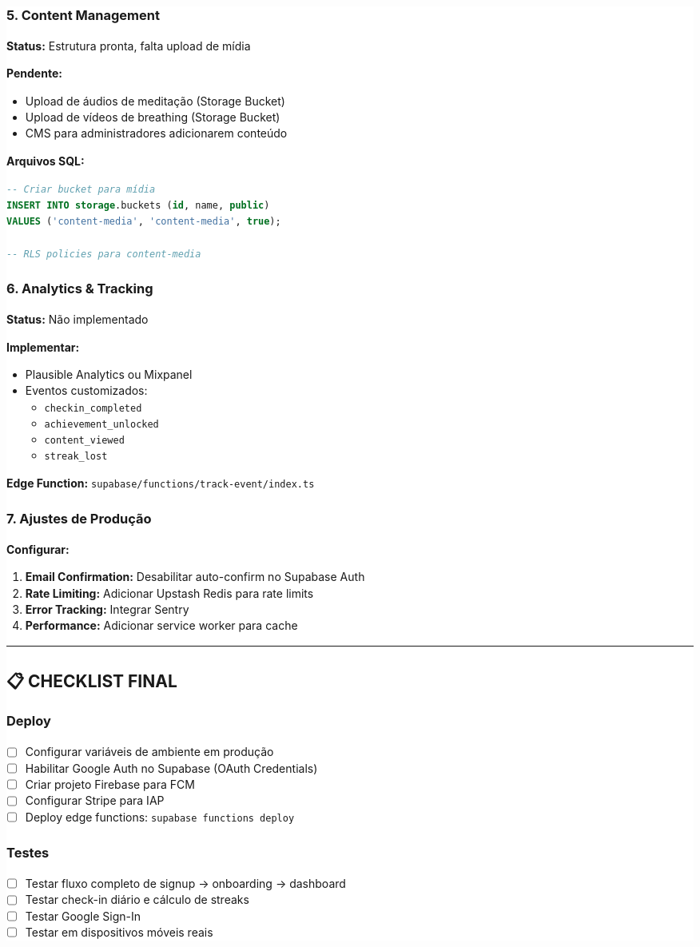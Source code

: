 ### 5. Content Management
**Status:** Estrutura pronta, falta upload de mídia

**Pendente:**
- Upload de áudios de meditação (Storage Bucket)
- Upload de vídeos de breathing (Storage Bucket)
- CMS para administradores adicionarem conteúdo

**Arquivos SQL:**
```sql
-- Criar bucket para mídia
INSERT INTO storage.buckets (id, name, public) 
VALUES ('content-media', 'content-media', true);

-- RLS policies para content-media
```

### 6. Analytics & Tracking
**Status:** Não implementado

**Implementar:**
- Plausible Analytics ou Mixpanel
- Eventos customizados:
  - `checkin_completed`
  - `achievement_unlocked`
  - `content_viewed`
  - `streak_lost`
  
**Edge Function:** `supabase/functions/track-event/index.ts`

### 7. Ajustes de Produção

**Configurar:**
1. **Email Confirmation:** Desabilitar auto-confirm no Supabase Auth
2. **Rate Limiting:** Adicionar Upstash Redis para rate limits
3. **Error Tracking:** Integrar Sentry
4. **Performance:** Adicionar service worker para cache

---

## 📋 CHECKLIST FINAL

### Deploy
- [ ] Configurar variáveis de ambiente em produção
- [ ] Habilitar Google Auth no Supabase (OAuth Credentials)
- [ ] Criar projeto Firebase para FCM
- [ ] Configurar Stripe para IAP
- [ ] Deploy edge functions: `supabase functions deploy`

### Testes
- [ ] Testar fluxo completo de signup → onboarding → dashboard
- [ ] Testar check-in diário e cálculo de streaks
- [ ] Testar Google Sign-In
- [ ] Testar em dispositivos móveis reais
